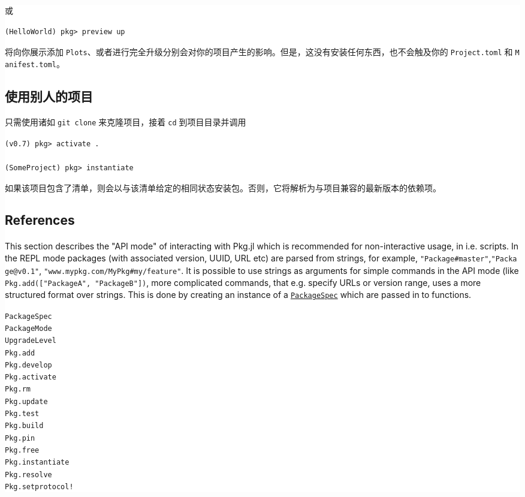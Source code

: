 或

```
(HelloWorld) pkg> preview up
```

将向你展示添加 `Plots`、或者进行完全升级分别会对你的项目产生的影响。但是，这没有安装任何东西，也不会触及你的 `Project.toml` 和 `Manifest.toml`。

## 使用别人的项目

只需使用诸如 `git clone` 来克隆项目，接着 `cd` 到项目目录并调用

```
(v0.7) pkg> activate .

(SomeProject) pkg> instantiate
```

如果该项目包含了清单，则会以与该清单给定的相同状态安装包。否则，它将解析为与项目兼容的最新版本的依赖项。

## References

This section describes the "API mode" of interacting with Pkg.jl which is recommended for non-interactive usage,
in i.e. scripts. In the REPL mode packages (with associated version, UUID, URL etc) are parsed from strings,
for example, `"Package#master"`,`"Package@v0.1"`, `"www.mypkg.com/MyPkg#my/feature"`.
It is possible to use strings as arguments for simple commands in the API mode (like `Pkg.add(["PackageA", "PackageB"])`,
more complicated commands, that e.g. specify URLs or version range, uses a more structured format over strings.
This is done by creating an instance of a [`PackageSpec`](@ref) which are passed in to functions.

```@docs
PackageSpec
PackageMode
UpgradeLevel
Pkg.add
Pkg.develop
Pkg.activate
Pkg.rm
Pkg.update
Pkg.test
Pkg.build
Pkg.pin
Pkg.free
Pkg.instantiate
Pkg.resolve
Pkg.setprotocol!
```
